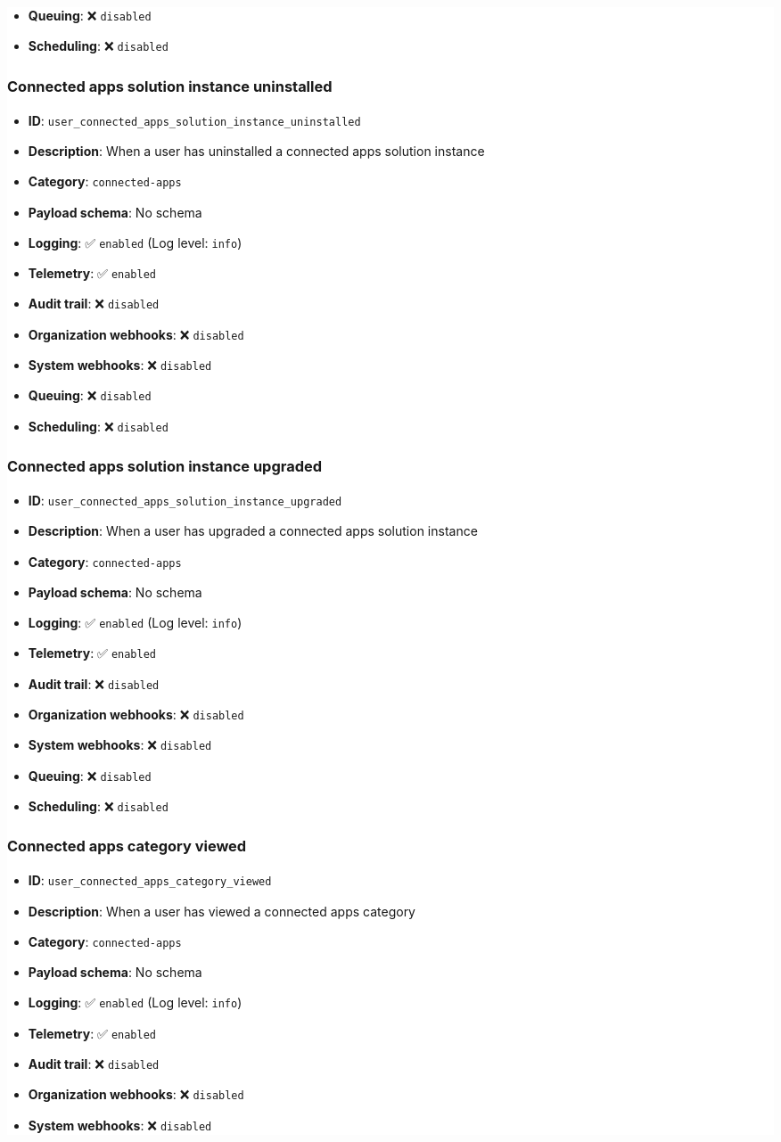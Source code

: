 - **Queuing**: ❌ `disabled`

- **Scheduling**: ❌ `disabled`

### Connected apps solution instance uninstalled
- **ID**: `user_connected_apps_solution_instance_uninstalled`
- **Description**: When a user has uninstalled a connected apps solution instance
- **Category**: `connected-apps`
- **Payload schema**: No schema

- **Logging**: ✅ `enabled` (Log level: `info`)

- **Telemetry**: ✅ `enabled`

- **Audit trail**: ❌ `disabled`

- **Organization webhooks**: ❌ `disabled`

- **System webhooks**: ❌ `disabled`

- **Queuing**: ❌ `disabled`

- **Scheduling**: ❌ `disabled`

### Connected apps solution instance upgraded
- **ID**: `user_connected_apps_solution_instance_upgraded`
- **Description**: When a user has upgraded a connected apps solution instance
- **Category**: `connected-apps`
- **Payload schema**: No schema

- **Logging**: ✅ `enabled` (Log level: `info`)

- **Telemetry**: ✅ `enabled`

- **Audit trail**: ❌ `disabled`

- **Organization webhooks**: ❌ `disabled`

- **System webhooks**: ❌ `disabled`

- **Queuing**: ❌ `disabled`

- **Scheduling**: ❌ `disabled`

### Connected apps category viewed
- **ID**: `user_connected_apps_category_viewed`
- **Description**: When a user has viewed a connected apps category
- **Category**: `connected-apps`
- **Payload schema**: No schema

- **Logging**: ✅ `enabled` (Log level: `info`)

- **Telemetry**: ✅ `enabled`

- **Audit trail**: ❌ `disabled`

- **Organization webhooks**: ❌ `disabled`

- **System webhooks**: ❌ `disabled`
